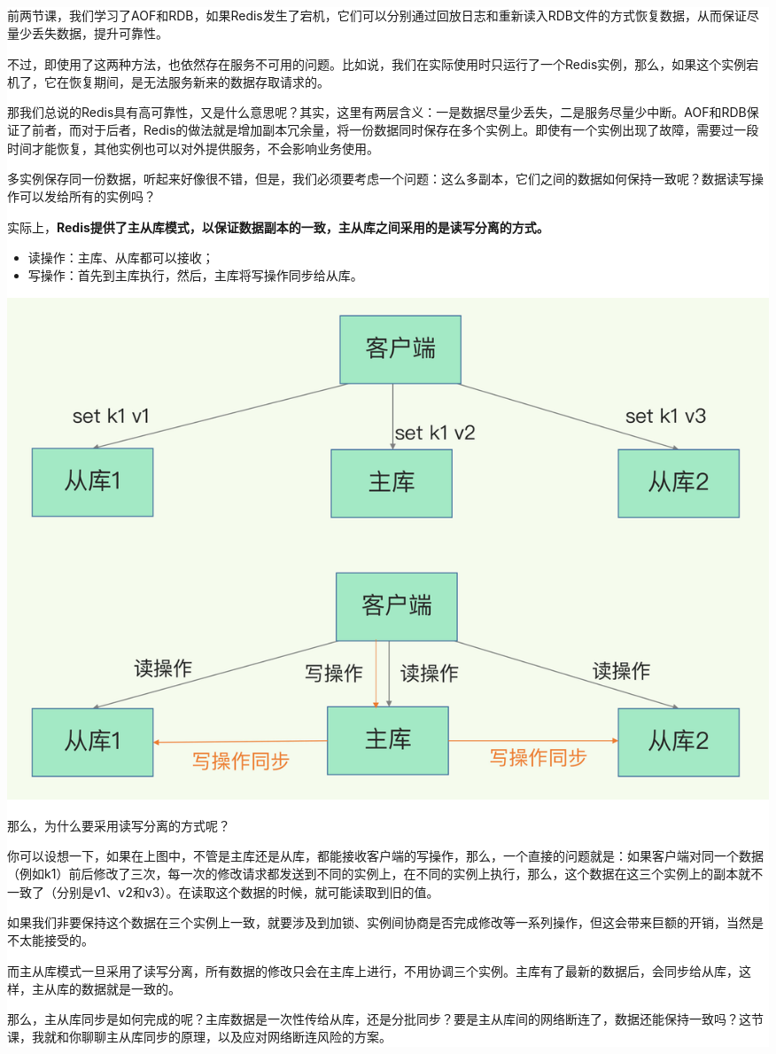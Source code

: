 前两节课，我们学习了AOF和RDB，如果Redis发生了宕机，它们可以分别通过回放日志和重新读入RDB文件的方式恢复数据，从而保证尽量少丢失数据，提升可靠性。

不过，即使用了这两种方法，也依然存在服务不可用的问题。比如说，我们在实际使用时只运行了一个Redis实例，那么，如果这个实例宕机了，它在恢复期间，是无法服务新来的数据存取请求的。

那我们总说的Redis具有高可靠性，又是什么意思呢？其实，这里有两层含义：一是数据尽量少丢失，二是服务尽量少中断。AOF和RDB保证了前者，而对于后者，Redis的做法就是增加副本冗余量，将一份数据同时保存在多个实例上。即使有一个实例出现了故障，需要过一段时间才能恢复，其他实例也可以对外提供服务，不会影响业务使用。

多实例保存同一份数据，听起来好像很不错，但是，我们必须要考虑一个问题：这么多副本，它们之间的数据如何保持一致呢？数据读写操作可以发给所有的实例吗？

实际上，**Redis提供了主从库模式，以保证数据副本的一致，主从库之间采用的是读写分离的方式。**

* 读操作：主库、从库都可以接收；
* 写操作：首先到主库执行，然后，主库将写操作同步给从库。


![](./img/10004.jpg) 

那么，为什么要采用读写分离的方式呢？

你可以设想一下，如果在上图中，不管是主库还是从库，都能接收客户端的写操作，那么，一个直接的问题就是：如果客户端对同一个数据（例如k1）前后修改了三次，每一次的修改请求都发送到不同的实例上，在不同的实例上执行，那么，这个数据在这三个实例上的副本就不一致了（分别是v1、v2和v3）。在读取这个数据的时候，就可能读取到旧的值。

如果我们非要保持这个数据在三个实例上一致，就要涉及到加锁、实例间协商是否完成修改等一系列操作，但这会带来巨额的开销，当然是不太能接受的。

而主从库模式一旦采用了读写分离，所有数据的修改只会在主库上进行，不用协调三个实例。主库有了最新的数据后，会同步给从库，这样，主从库的数据就是一致的。

那么，主从库同步是如何完成的呢？主库数据是一次性传给从库，还是分批同步？要是主从库间的网络断连了，数据还能保持一致吗？这节课，我就和你聊聊主从库同步的原理，以及应对网络断连风险的方案。
